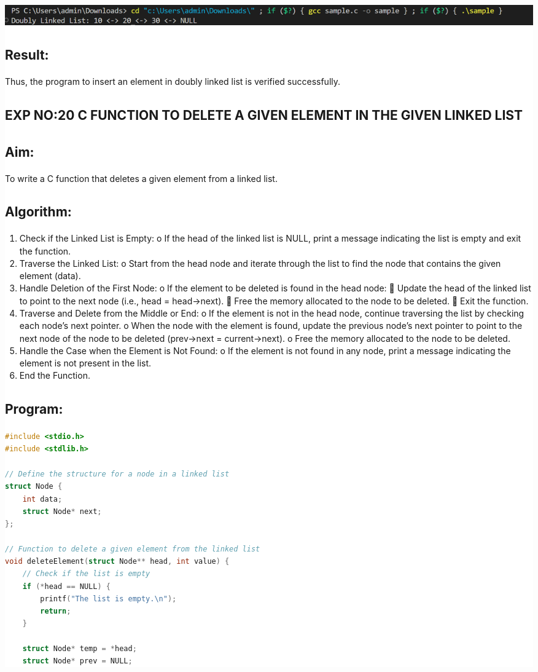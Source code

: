 ![alt text](image-16.png)
## Result:
Thus, the program to insert an element in doubly linked list is verified successfully.




## EXP NO:20 C FUNCTION TO DELETE A GIVEN ELEMENT IN THE GIVEN LINKED LIST

## Aim:
To write a C function that deletes a given element from a linked list.

## Algorithm:
1.	Check if the Linked List is Empty:
o	If the head of the linked list is NULL, print a message indicating the list is empty and exit the function.
2.	Traverse the Linked List:
o	Start from the head node and iterate through the list to find the node that contains the given element (data).
3.	Handle Deletion of the First Node:
o	If the element to be deleted is found in the head node:
	Update the head of the linked list to point to the next node (i.e., head = head->next).
	Free the memory allocated to the node to be deleted.
	Exit the function.
4.	Traverse and Delete from the Middle or End:
o	If the element is not in the head node, continue traversing the list by checking each node’s next pointer.
o	When the node with the element is found, update the previous node’s next pointer to point to the next node of the node to be deleted (prev->next = current->next).
o	Free the memory allocated to the node to be deleted.
5.	Handle the Case when the Element is Not Found:
o	If the element is not found in any node, print a message indicating the element is not present in the list.
6.	End the Function.


## Program:
```c
#include <stdio.h>
#include <stdlib.h>

// Define the structure for a node in a linked list
struct Node {
    int data;
    struct Node* next;
};

// Function to delete a given element from the linked list
void deleteElement(struct Node** head, int value) {
    // Check if the list is empty
    if (*head == NULL) {
        printf("The list is empty.\n");
        return;
    }

    struct Node* temp = *head;
    struct Node* prev = NULL;

```